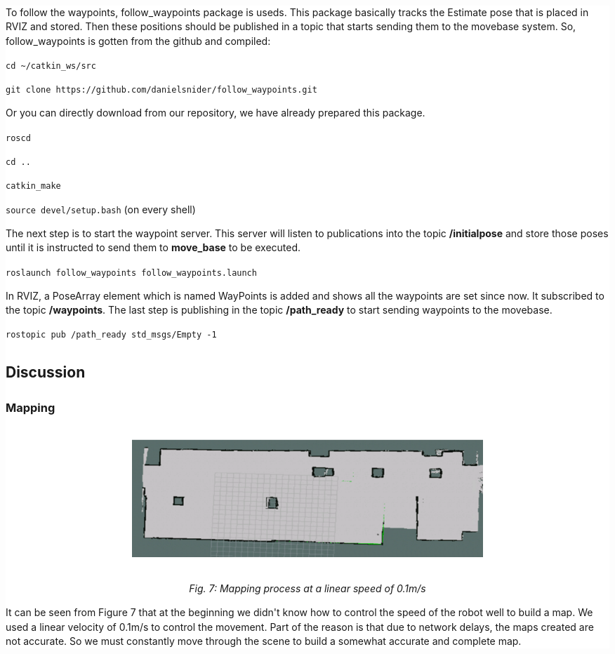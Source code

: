 To follow the waypoints, follow_waypoints package is useds. This package basically tracks the Estimate pose that is placed in RVIZ and stored. Then these positions should be published in a topic that starts sending them to the movebase system. So, follow_waypoints is gotten from the github and compiled:

`cd ~/catkin_ws/src`

`git clone https://github.com/danielsnider/follow_waypoints.git`

Or you can directly download from our repository, we have already prepared this package.

`roscd`

`cd ..`

`catkin_make`

`source devel/setup.bash`    (on every shell)

 The next step is to start the waypoint server. This server will listen to publications into the topic **/initialpose** and store those poses until it is instructed to send them to **move_base** to be executed. 
 
`roslaunch follow_waypoints follow_waypoints.launch`

In RVIZ, a PoseArray element which is named WayPoints is added and shows all the waypoints are set since now. It subscribed to the topic **/waypoints**. The last step is publishing in the topic **/path_ready** to start sending waypoints to the movebase.

`rostopic pub /path_ready std_msgs/Empty -1` 

## Discussion
### Mapping
<p align="center">
  <img src="readmeResources/Mapping.png" width="500" height="200">
</p>
<p align="center">
    <em>Fig. 7: Mapping process at a linear speed of 0.1m/s</em>
</p>
It can be seen from Figure 7 that at the beginning we didn't know how to control the speed of the robot well to build a map. We used a linear velocity of 0.1m/s to control the movement. Part of the reason is that due to network delays, the maps created are not accurate. So we must constantly move through the scene to build a somewhat accurate and complete map.
